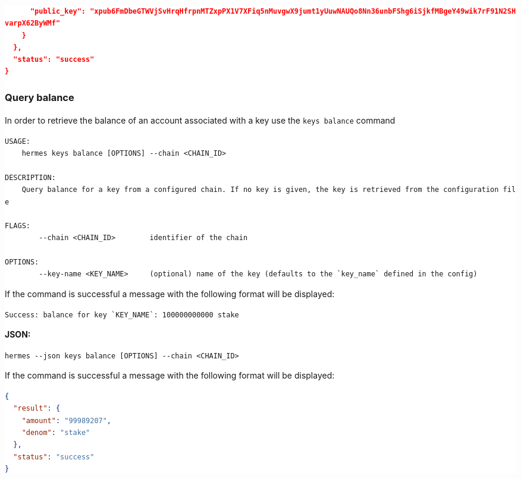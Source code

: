 ```json
      "public_key": "xpub6FmDbeGTWVjSvHrqHfrpnMTZxpPX1V7XFiq5nMuvgwX9jumt1yUuwNAUQo8Nn36unbFShg6iSjkfMBgeY49wik7rF91N2SHvarpX62ByWMf"
    }
  },
  "status": "success"
}
```
### Query balance

In order to retrieve the balance of an account associated with a key use the `keys balance` command

```shell
USAGE:
    hermes keys balance [OPTIONS] --chain <CHAIN_ID>

DESCRIPTION:
    Query balance for a key from a configured chain. If no key is given, the key is retrieved from the configuration file

FLAGS:
        --chain <CHAIN_ID>        identifier of the chain

OPTIONS:
        --key-name <KEY_NAME>     (optional) name of the key (defaults to the `key_name` defined in the config)
```

If the command is successful a message with the following format will be displayed:

```
Success: balance for key `KEY_NAME`: 100000000000 stake
```

**JSON:**

```shell
hermes --json keys balance [OPTIONS] --chain <CHAIN_ID>
```

If the command is successful a message with the following format will be displayed:

```json
{
  "result": {
    "amount": "99989207",
    "denom": "stake"
  },
  "status": "success"
}
```